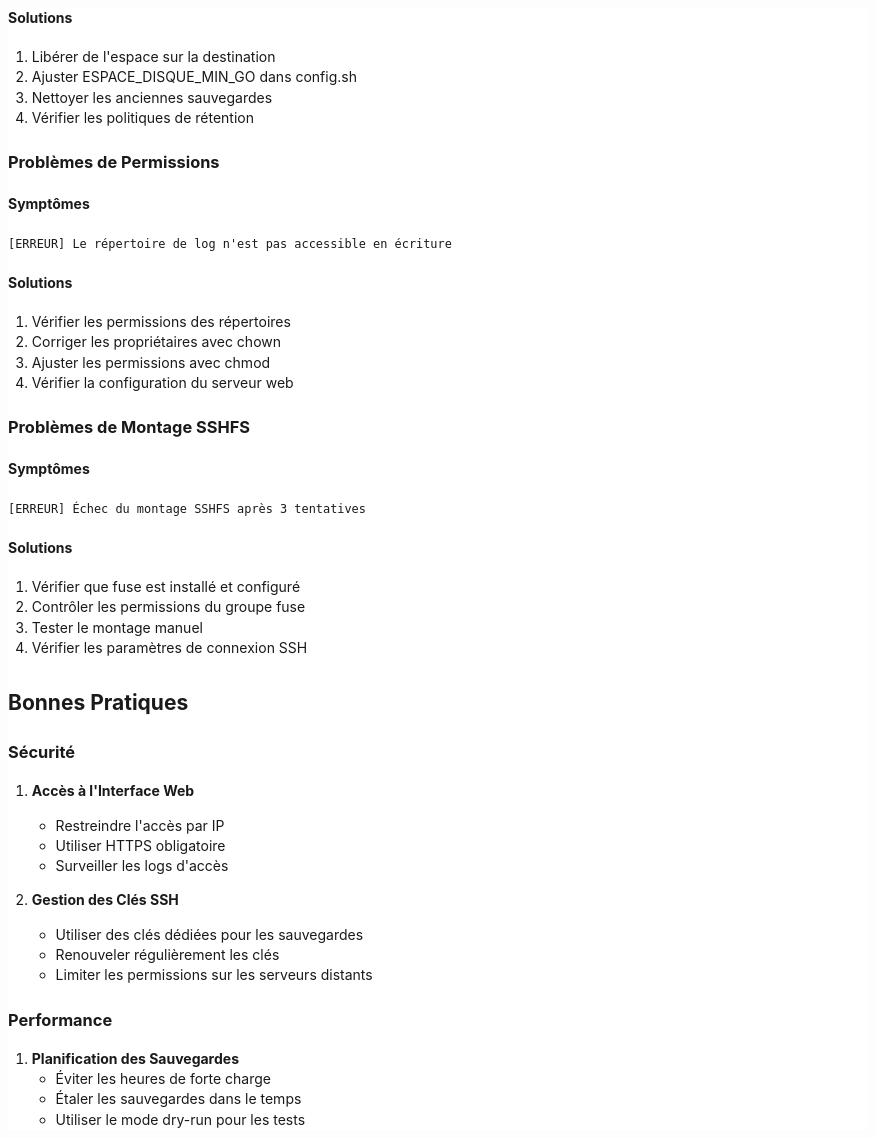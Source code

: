 #### Solutions
1. Libérer de l'espace sur la destination
2. Ajuster ESPACE_DISQUE_MIN_GO dans config.sh
3. Nettoyer les anciennes sauvegardes
4. Vérifier les politiques de rétention

### Problèmes de Permissions

#### Symptômes
```
[ERREUR] Le répertoire de log n'est pas accessible en écriture
```

#### Solutions
1. Vérifier les permissions des répertoires
2. Corriger les propriétaires avec chown
3. Ajuster les permissions avec chmod
4. Vérifier la configuration du serveur web

### Problèmes de Montage SSHFS

#### Symptômes
```
[ERREUR] Échec du montage SSHFS après 3 tentatives
```

#### Solutions
1. Vérifier que fuse est installé et configuré
2. Contrôler les permissions du groupe fuse
3. Tester le montage manuel
4. Vérifier les paramètres de connexion SSH

## Bonnes Pratiques

### Sécurité

1. **Accès à l'Interface Web**
   - Restreindre l'accès par IP
   - Utiliser HTTPS obligatoire
   - Surveiller les logs d'accès

2. **Gestion des Clés SSH**
   - Utiliser des clés dédiées pour les sauvegardes
   - Renouveler régulièrement les clés
   - Limiter les permissions sur les serveurs distants

### Performance

1. **Planification des Sauvegardes**
   - Éviter les heures de forte charge
   - Étaler les sauvegardes dans le temps
   - Utiliser le mode dry-run pour les tests
